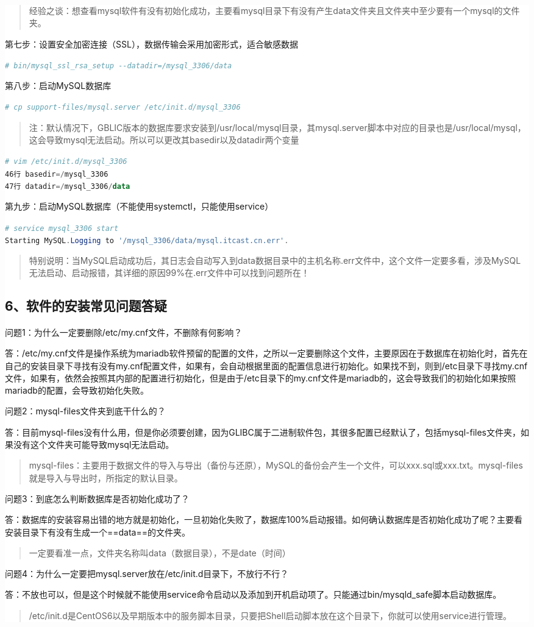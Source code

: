 > 经验之谈：想查看mysql软件有没有初始化成功，主要看mysql目录下有没有产生data文件夹且文件夹中至少要有一个mysql的文件夹。

第七步：设置安全加密连接（SSL），数据传输会采用加密形式，适合敏感数据

```powershell
# bin/mysql_ssl_rsa_setup --datadir=/mysql_3306/data
```

第八步：启动MySQL数据库

```powershell
# cp support-files/mysql.server /etc/init.d/mysql_3306
```

> 注：默认情况下，GBLIC版本的数据库要求安装到/usr/local/mysql目录，其mysql.server脚本中对应的目录也是/usr/local/mysql，这会导致mysql无法启动。所以可以更改其basedir以及datadir两个变量

```powershell
# vim /etc/init.d/mysql_3306
46行 basedir=/mysql_3306
47行 datadir=/mysql_3306/data
```

第九步：启动MySQL数据库（不能使用systemctl，只能使用service）

```powershell
# service mysql_3306 start
Starting MySQL.Logging to '/mysql_3306/data/mysql.itcast.cn.err'.
```

> 特别说明：当MySQL启动成功后，其日志会自动写入到data数据目录中的主机名称.err文件中，这个文件一定要多看，涉及MySQL无法启动、启动报错，其详细的原因99%在.err文件中可以找到问题所在！

## 6、软件的安装常见问题答疑

问题1：为什么一定要删除/etc/my.cnf文件，不删除有何影响？

答：/etc/my.cnf文件是操作系统为mariadb软件预留的配置的文件，之所以一定要删除这个文件，主要原因在于数据库在初始化时，首先在自己的安装目录下寻找有没有my.cnf配置文件，如果有，会自动根据里面的配置信息进行初始化。如果找不到，则到/etc目录下寻找my.cnf文件，如果有，依然会按照其内部的配置进行初始化，但是由于/etc目录下的my.cnf文件是mariadb的，这会导致我们的初始化如果按照mariadb的配置，会导致初始化失败。



问题2：mysql-files文件夹到底干什么的？

答：目前mysql-files没有什么用，但是你必须要创建，因为GLIBC属于二进制软件包，其很多配置已经默认了，包括mysql-files文件夹，如果没有这个文件夹可能导致mysql无法启动。

> mysql-files：主要用于数据文件的导入与导出（备份与还原），MySQL的备份会产生一个文件，可以xxx.sql或xxx.txt。mysql-files就是导入与导出时，所指定的默认目录。



问题3：到底怎么判断数据库是否初始化成功了？

答：数据库的安装容易出错的地方就是初始化，一旦初始化失败了，数据库100%启动报错。如何确认数据库是否初始化成功了呢？主要看安装目录下有没有生成一个==data==的文件夹。

>一定要看准一点，文件夹名称叫data（数据目录），不是date（时间）



问题4：为什么一定要把mysql.server放在/etc/init.d目录下，不放行不行？

答：不放也可以，但是这个时候就不能使用service命令启动以及添加到开机启动项了。只能通过bin/mysqld_safe脚本启动数据库。

> /etc/init.d是CentOS6以及早期版本中的服务脚本目录，只要把Shell启动脚本放在这个目录下，你就可以使用service进行管理。
